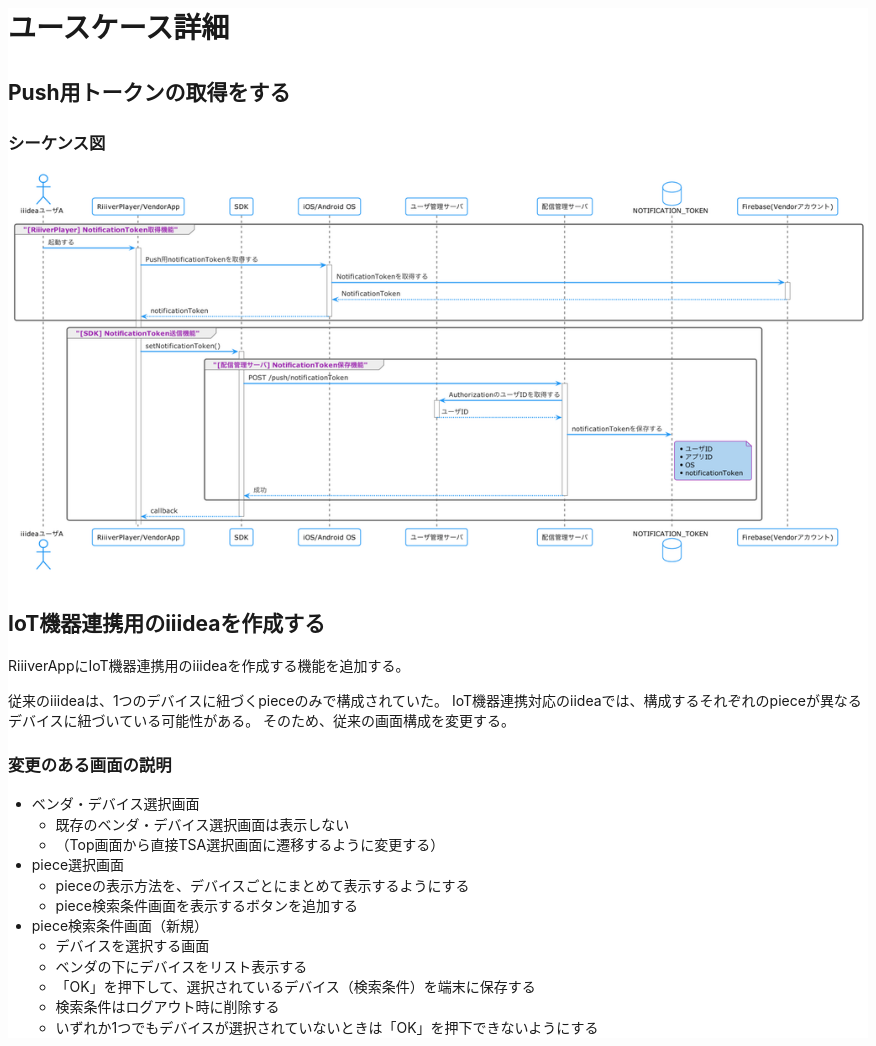 # ユースケース詳細

## Push用トークンの取得をする

### シーケンス図

![](img/Push用トークンの取得をする_sequence.png)


## IoT機器連携用のiiideaを作成する

RiiiverAppにIoT機器連携用のiiideaを作成する機能を追加する。

従来のiiideaは、1つのデバイスに紐づくpieceのみで構成されていた。
IoT機器連携対応のiideaでは、構成するそれぞれのpieceが異なるデバイスに紐づいている可能性がある。
そのため、従来の画面構成を変更する。

### 変更のある画面の説明

* ベンダ・デバイス選択画面
  * 既存のベンダ・デバイス選択画面は表示しない
  * （Top画面から直接TSA選択画面に遷移するように変更する）
* piece選択画面
  * pieceの表示方法を、デバイスごとにまとめて表示するようにする
  * piece検索条件画面を表示するボタンを追加する
* piece検索条件画面（新規）
  * デバイスを選択する画面
  * ベンダの下にデバイスをリスト表示する
  * 「OK」を押下して、選択されているデバイス（検索条件）を端末に保存する
  * 検索条件はログアウト時に削除する
  * いずれか1つでもデバイスが選択されていないときは「OK」を押下できないようにする
